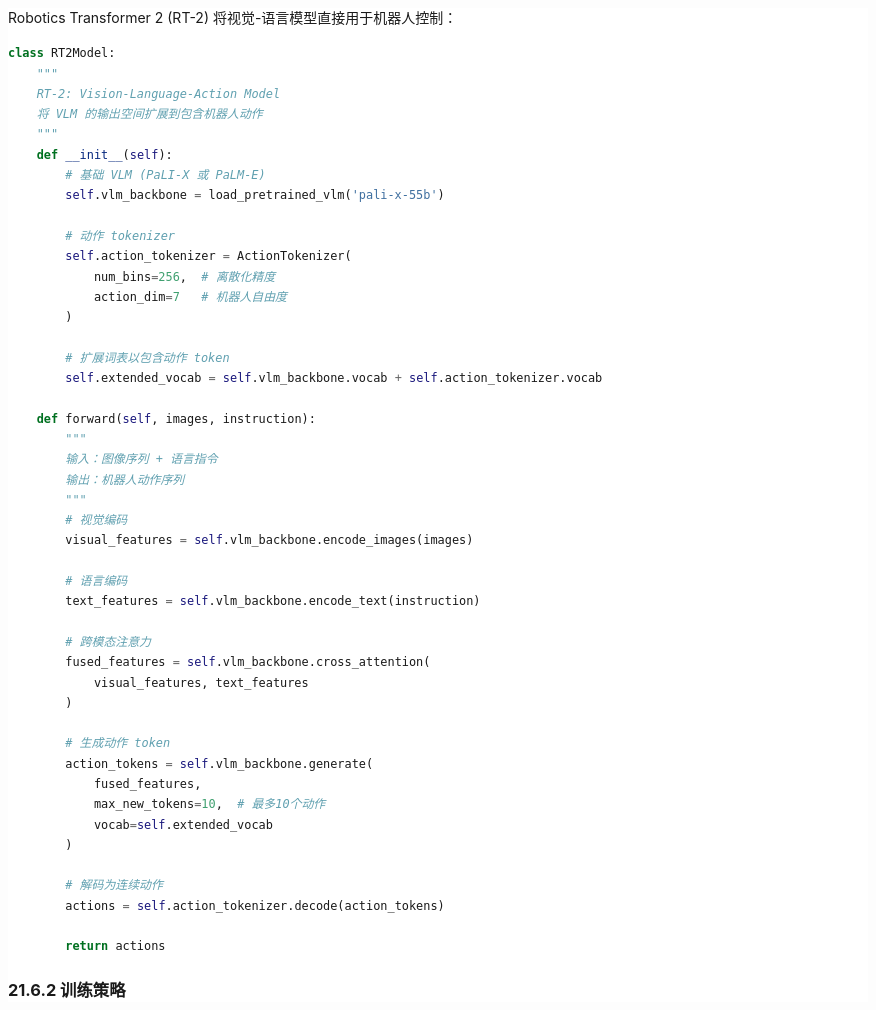 Robotics Transformer 2 (RT-2) 将视觉-语言模型直接用于机器人控制：

```python
class RT2Model:
    """
    RT-2: Vision-Language-Action Model
    将 VLM 的输出空间扩展到包含机器人动作
    """
    def __init__(self):
        # 基础 VLM (PaLI-X 或 PaLM-E)
        self.vlm_backbone = load_pretrained_vlm('pali-x-55b')
        
        # 动作 tokenizer
        self.action_tokenizer = ActionTokenizer(
            num_bins=256,  # 离散化精度
            action_dim=7   # 机器人自由度
        )
        
        # 扩展词表以包含动作 token
        self.extended_vocab = self.vlm_backbone.vocab + self.action_tokenizer.vocab
        
    def forward(self, images, instruction):
        """
        输入：图像序列 + 语言指令
        输出：机器人动作序列
        """
        # 视觉编码
        visual_features = self.vlm_backbone.encode_images(images)
        
        # 语言编码
        text_features = self.vlm_backbone.encode_text(instruction)
        
        # 跨模态注意力
        fused_features = self.vlm_backbone.cross_attention(
            visual_features, text_features
        )
        
        # 生成动作 token
        action_tokens = self.vlm_backbone.generate(
            fused_features,
            max_new_tokens=10,  # 最多10个动作
            vocab=self.extended_vocab
        )
        
        # 解码为连续动作
        actions = self.action_tokenizer.decode(action_tokens)
        
        return actions
```

### 21.6.2 训练策略
